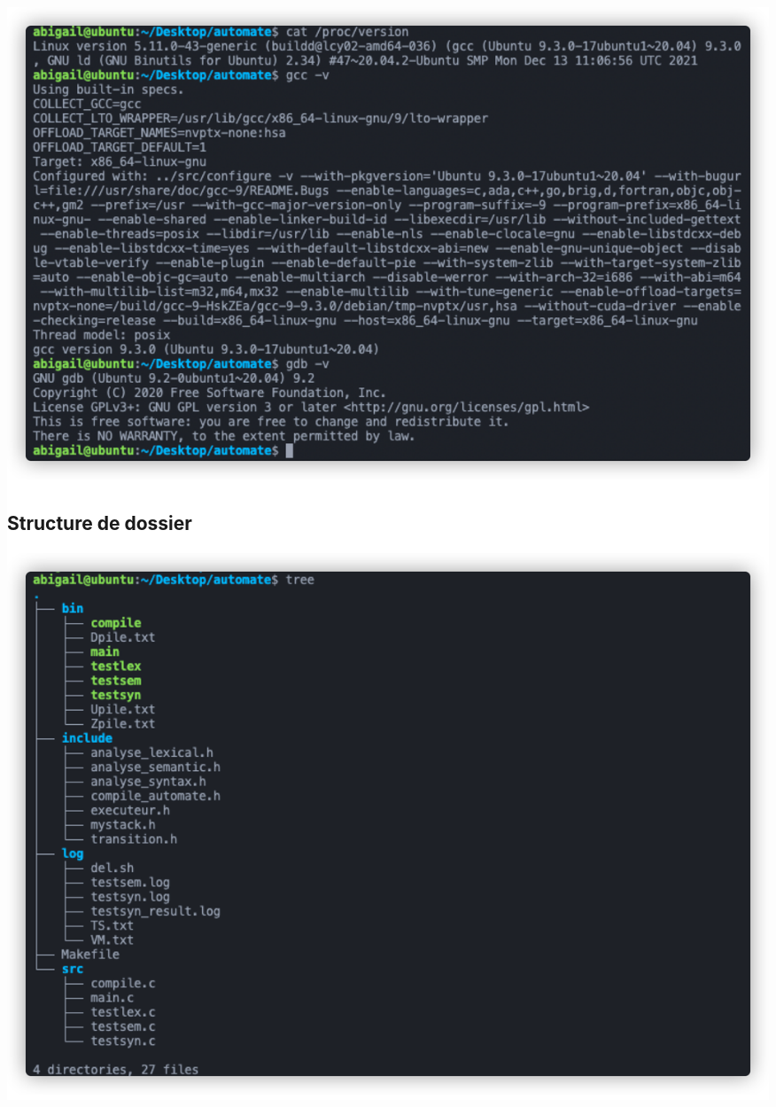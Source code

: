   ![image-20220106204325090](Rapport.assets/image-20220106204325090.png)

## Structure de dossier

![image-20220106171422659](Rapport.assets/image-20220106171422659.png)
